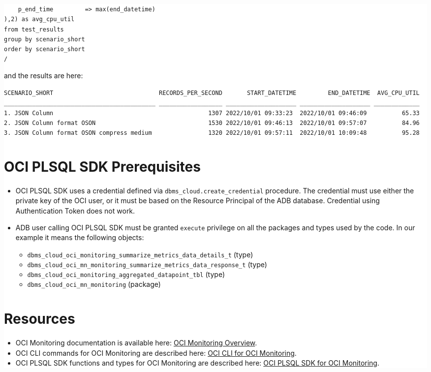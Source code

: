 ```
    p_end_time         => max(end_datetime)
),2) as avg_cpu_util
from test_results
group by scenario_short
order by scenario_short
/
```

and the results are here:

```
SCENARIO_SHORT                              RECORDS_PER_SECOND       START_DATETIME         END_DATETIME  AVG_CPU_UTIL
___________________________________________ __________________ ____________________ ____________________ _____________
1. JSON Column                                            1307 2022/10/01 09:33:23  2022/10/01 09:46:09          65.33
2. JSON Column format OSON                                1530 2022/10/01 09:46:13  2022/10/01 09:57:07          84.96
3. JSON Column format OSON compress medium                1320 2022/10/01 09:57:11  2022/10/01 10:09:48          95.28

```


# __OCI PLSQL SDK Prerequisites__

* OCI PLSQL SDK uses a credential defined via `dbms_cloud.create_credential` procedure.
The credential must use either the private key of the OCI user, or it must be based on the
Resource Principal of the ADB database. Credential using Authentication Token does not
work.

* ADB user calling OCI PLSQL SDK must be granted `execute` privilege on all the packages
and types used by the code. In our example it means the following objects:

  * `dbms_cloud_oci_monitoring_summarize_metrics_data_details_t` (type)
  * `dbms_cloud_oci_mn_monitoring_summarize_metrics_data_response_t` (type)
  * `dbms_cloud_oci_monitoring_aggregated_datapoint_tbl` (type)
  * `dbms_cloud_oci_mn_monitoring` (package)


# __Resources__

* OCI Monitoring documentation is available here: [OCI Monitoring Overview](https://docs.oracle.com/en-us/iaas/Content/Monitoring/Concepts/monitoringoverview.htm).
* OCI CLI commands for OCI Monitoring are described here: [OCI CLI for OCI Monitoring](https://docs.oracle.com/en-us/iaas/tools/oci-cli/3.18.1/oci_cli_docs/cmdref/monitoring.html).
* OCI PLSQL SDK functions and types for OCI Monitoring are described here: [OCI PLSQL SDK for OCI Monitoring](https://docs.oracle.com/en-us/iaas/pl-sql-sdk/doc/monitoring-package.html).




